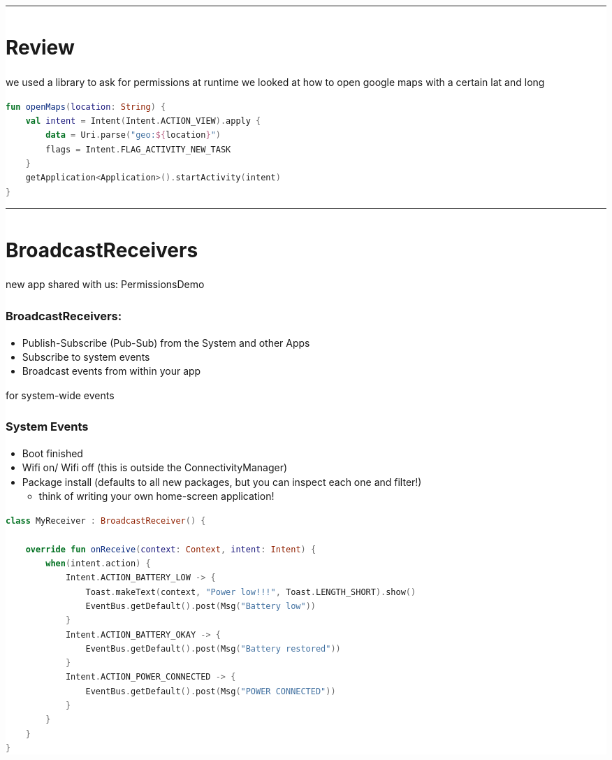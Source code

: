 --------
# Review
we used a library to ask for permissions at runtime
we looked at how to open google maps with a certain lat and long

``` kotlin
fun openMaps(location: String) {
	val intent = Intent(Intent.ACTION_VIEW).apply {
		data = Uri.parse("geo:${location}")
		flags = Intent.FLAG_ACTIVITY_NEW_TASK
	}
	getApplication<Application>().startActivity(intent)
}
```

------

# BroadcastReceivers

new app shared with us:
PermissionsDemo

### BroadcastReceivers:
- Publish-Subscribe (Pub-Sub) from the System and other Apps
- Subscribe to system events
- Broadcast events from within your app

for system-wide events

### System Events
- Boot finished
- Wifi on/ Wifi off (this is outside the ConnectivityManager)
- Package install (defaults to all new packages, but you can inspect each one and filter!)
	- think of writing your own home-screen application!
```Kotlin
class MyReceiver : BroadcastReceiver() {

	override fun onReceive(context: Context, intent: Intent) {
		when(intent.action) {
			Intent.ACTION_BATTERY_LOW -> {
				Toast.makeText(context, "Power low!!!", Toast.LENGTH_SHORT).show()
				EventBus.getDefault().post(Msg("Battery low"))
			}
			Intent.ACTION_BATTERY_OKAY -> {
				EventBus.getDefault().post(Msg("Battery restored"))
			}
			Intent.ACTION_POWER_CONNECTED -> {
				EventBus.getDefault().post(Msg("POWER CONNECTED"))
			}
		}
	}
}
```

